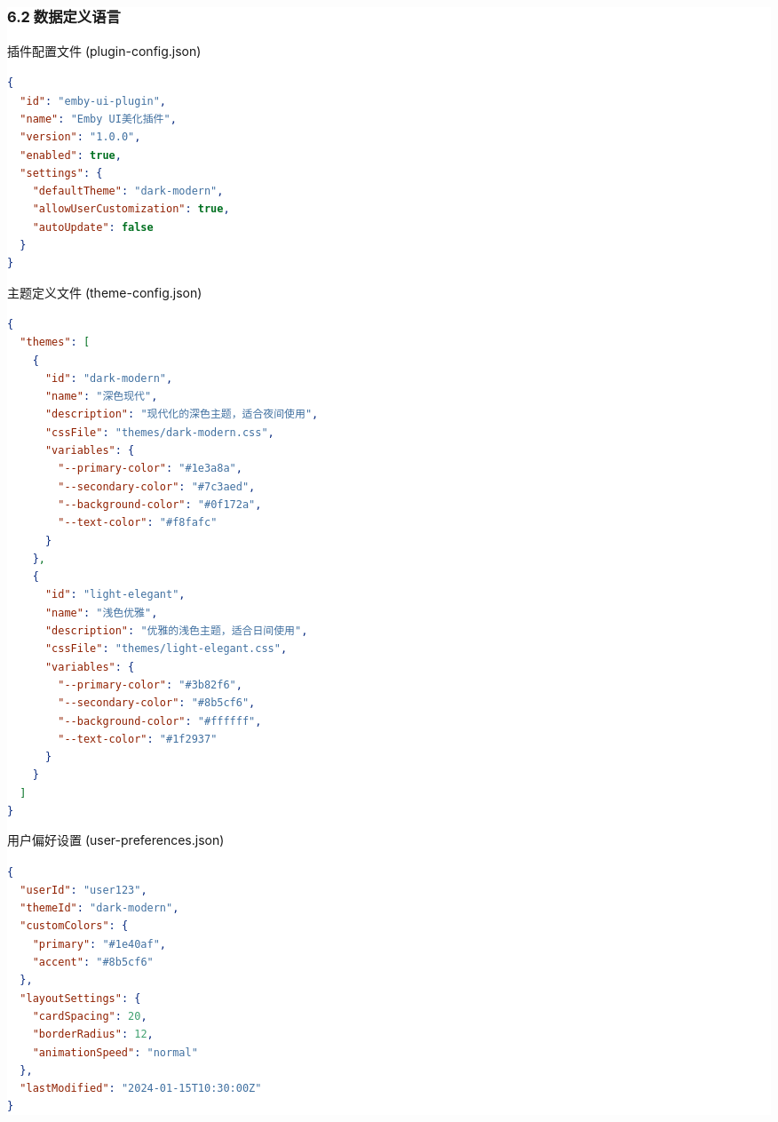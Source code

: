 ### 6.2 数据定义语言

插件配置文件 (plugin-config.json)
```json
{
  "id": "emby-ui-plugin",
  "name": "Emby UI美化插件",
  "version": "1.0.0",
  "enabled": true,
  "settings": {
    "defaultTheme": "dark-modern",
    "allowUserCustomization": true,
    "autoUpdate": false
  }
}
```

主题定义文件 (theme-config.json)
```json
{
  "themes": [
    {
      "id": "dark-modern",
      "name": "深色现代",
      "description": "现代化的深色主题，适合夜间使用",
      "cssFile": "themes/dark-modern.css",
      "variables": {
        "--primary-color": "#1e3a8a",
        "--secondary-color": "#7c3aed",
        "--background-color": "#0f172a",
        "--text-color": "#f8fafc"
      }
    },
    {
      "id": "light-elegant",
      "name": "浅色优雅",
      "description": "优雅的浅色主题，适合日间使用",
      "cssFile": "themes/light-elegant.css",
      "variables": {
        "--primary-color": "#3b82f6",
        "--secondary-color": "#8b5cf6",
        "--background-color": "#ffffff",
        "--text-color": "#1f2937"
      }
    }
  ]
}
```

用户偏好设置 (user-preferences.json)
```json
{
  "userId": "user123",
  "themeId": "dark-modern",
  "customColors": {
    "primary": "#1e40af",
    "accent": "#8b5cf6"
  },
  "layoutSettings": {
    "cardSpacing": 20,
    "borderRadius": 12,
    "animationSpeed": "normal"
  },
  "lastModified": "2024-01-15T10:30:00Z"
}
```